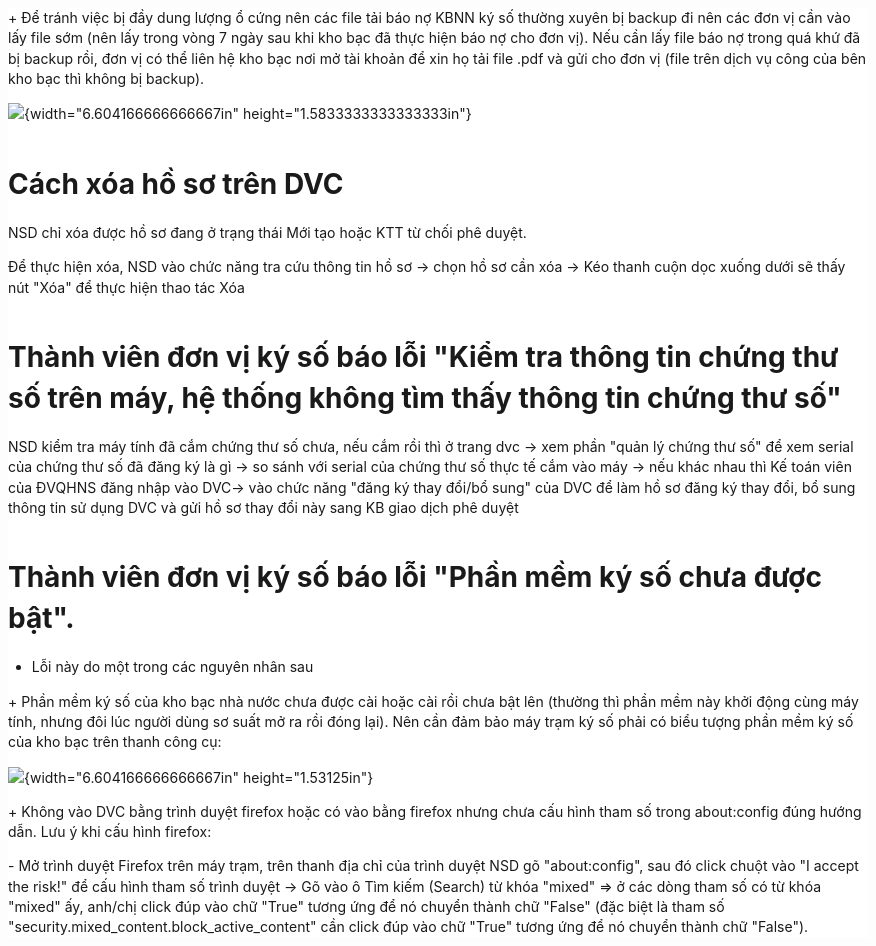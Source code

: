 \+ Để tránh việc bị đầy dung lượng ổ cứng nên các file tải báo nợ KBNN
ký số thường xuyên bị backup đi nên các đơn vị cần vào lấy file sớm (nên
lấy trong vòng 7 ngày sau khi kho bạc đã thực hiện báo nợ cho đơn vị).
Nếu cần lấy file báo nợ trong quá khứ đã bị backup rồi, đơn vị có thể
liên hệ kho bạc nơi mở tài khoản để xin họ tải file .pdf và gửi cho đơn
vị (file trên dịch vụ công của bên kho bạc thì không bị backup).

![](media/image52.png){width="6.604166666666667in"
height="1.5833333333333333in"}

# Cách xóa hồ sơ trên DVC 

NSD chỉ xóa được hồ sơ đang ở trạng thái Mới tạo hoặc KTT từ chối phê
duyệt.

Để thực hiện xóa, NSD vào chức năng tra cứu thông tin hồ sơ -\> chọn hồ
sơ cần xóa -\> Kéo thanh cuộn dọc xuống dưới sẽ thấy nút "Xóa" để thực
hiện thao tác Xóa

# Thành viên đơn vị ký số báo lỗi "Kiểm tra thông tin chứng thư số trên máy, hệ thống không tìm thấy thông tin chứng thư số"

NSD kiểm tra máy tính đã cắm chứng thư số chưa, nếu cắm rồi thì ở trang
dvc -\> xem phần \"quản lý chứng thư số\" để xem serial của chứng thư số
đã đăng ký là gì -\> so sánh với serial của chứng thư số thực tế cắm vào
máy -\> nếu khác nhau thì Kế toán viên của ĐVQHNS đăng nhập vào DVC-\>
vào chức năng "đăng ký thay đổi/bổ sung" của DVC để làm hồ sơ đăng ký
thay đổi, bổ sung thông tin sử dụng DVC và gửi hồ sơ thay đổi này sang
KB giao dịch phê duyệt

# Thành viên đơn vị ký số báo lỗi "Phần mềm ký số chưa được bật".

-   Lỗi này do một trong các nguyên nhân sau

\+ Phần mềm ký số của kho bạc nhà nước chưa được cài hoặc cài rồi chưa
bật lên (thường thì phần mềm này khởi động cùng máy tính, nhưng đôi lúc
người dùng sơ suất mở ra rồi đóng lại). Nên cần đảm bảo máy trạm ký số
phải có biểu tượng phần mềm ký số của kho bạc trên thanh công cụ:

![](media/image53.png){width="6.604166666666667in" height="1.53125in"}

\+ Không vào DVC bằng trình duyệt firefox hoặc có vào bằng firefox nhưng
chưa cấu hình tham số trong about:config đúng hướng dẫn. Lưu ý khi cấu
hình firefox:

\- Mở trình duyệt Firefox trên máy trạm, trên thanh địa chỉ của trình
duyệt NSD gõ "about:config", sau đó click chuột vào "I accept the risk!"
để cấu hình tham số trình duyệt -\> Gõ vào ô Tìm kiếm (Search) từ khóa
"mixed" =\> ở các dòng tham số có từ khóa \"mixed\" ấy, anh/chị click
đúp vào chữ \"True\" tương ứng để nó chuyển thành chữ \"False\" (đặc
biệt là tham số "security.mixed_content.block_active_content" cần click
đúp vào chữ \"True\" tương ứng để nó chuyển thành chữ \"False\").
